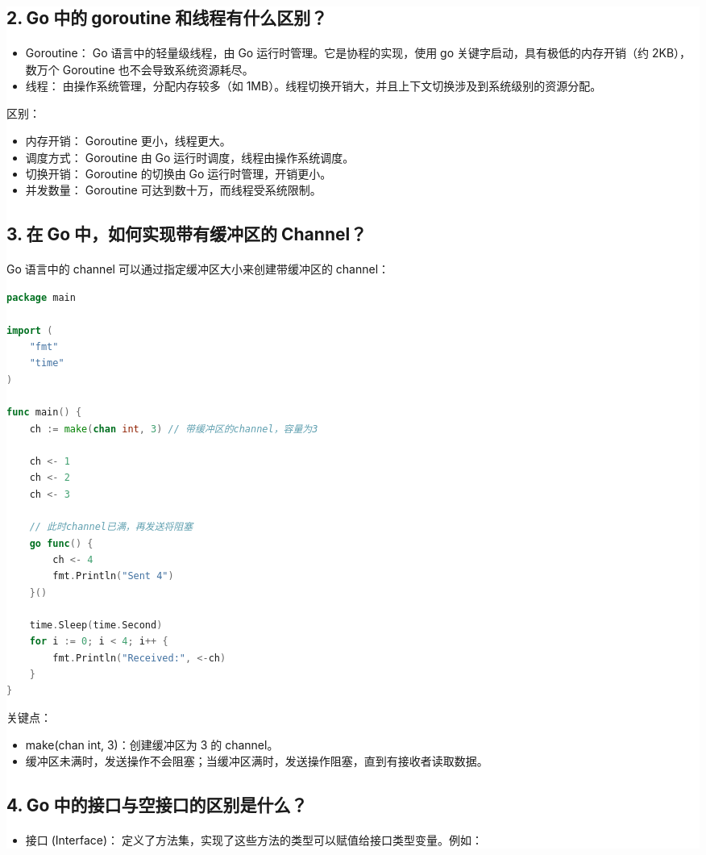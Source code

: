 ## 2. Go 中的 goroutine 和线程有什么区别？

- Goroutine： Go 语言中的轻量级线程，由 Go 运行时管理。它是协程的实现，使用 go 关键字启动，具有极低的内存开销（约 2KB），数万个 Goroutine 也不会导致系统资源耗尽。
- 线程： 由操作系统管理，分配内存较多（如 1MB）。线程切换开销大，并且上下文切换涉及到系统级别的资源分配。

区别：

- 内存开销： Goroutine 更小，线程更大。
- 调度方式： Goroutine 由 Go 运行时调度，线程由操作系统调度。
- 切换开销： Goroutine 的切换由 Go 运行时管理，开销更小。
- 并发数量： Goroutine 可达到数十万，而线程受系统限制。

## 3. 在 Go 中，如何实现带有缓冲区的 Channel？

Go 语言中的 channel 可以通过指定缓冲区大小来创建带缓冲区的 channel：

```go
package main

import (
    "fmt"
    "time"
)

func main() {
    ch := make(chan int, 3) // 带缓冲区的channel，容量为3

    ch <- 1
    ch <- 2
    ch <- 3

    // 此时channel已满，再发送将阻塞
    go func() {
        ch <- 4
        fmt.Println("Sent 4")
    }()

    time.Sleep(time.Second)
    for i := 0; i < 4; i++ {
        fmt.Println("Received:", <-ch)
    }
}
```

关键点：

- make(chan int, 3)：创建缓冲区为 3 的 channel。
- 缓冲区未满时，发送操作不会阻塞；当缓冲区满时，发送操作阻塞，直到有接收者读取数据。

## 4. Go 中的接口与空接口的区别是什么？

- 接口 (Interface)： 定义了方法集，实现了这些方法的类型可以赋值给接口类型变量。例如：
